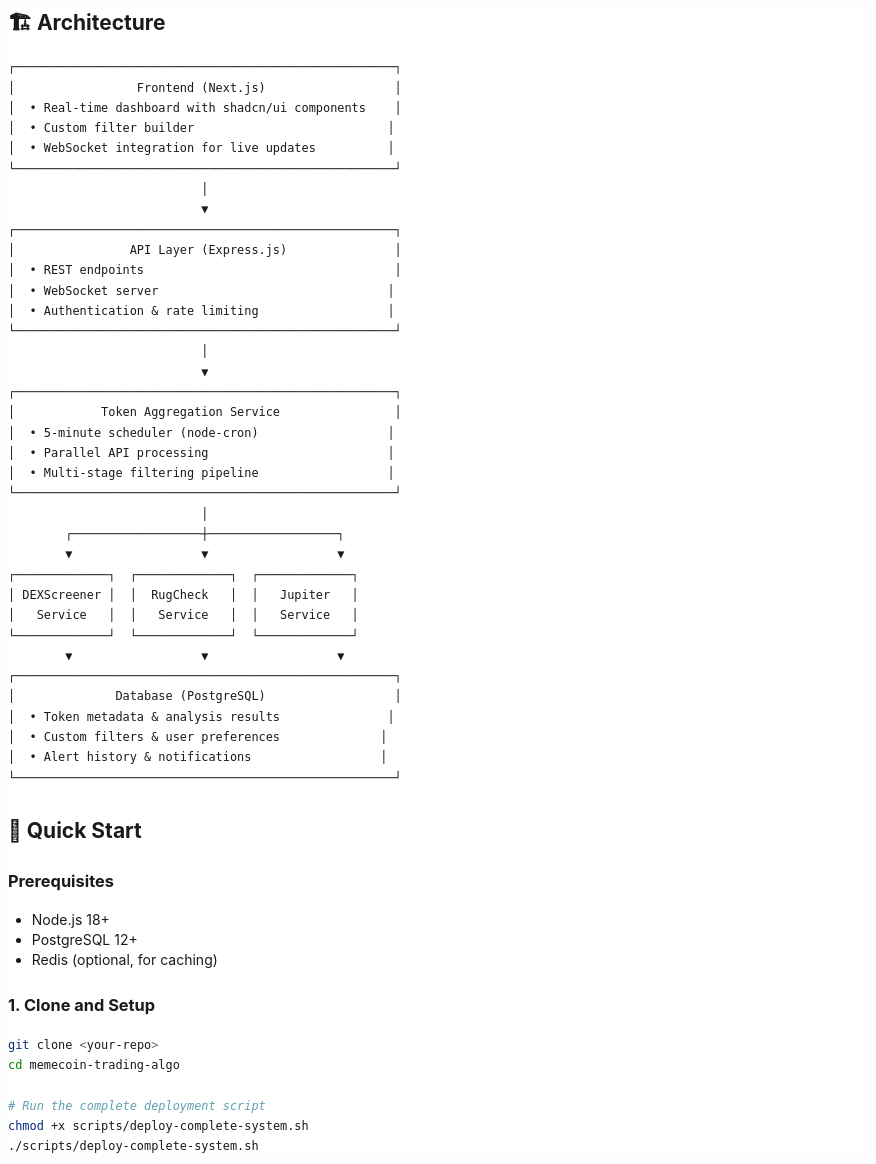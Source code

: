 ## 🏗️ Architecture

```
┌─────────────────────────────────────────────────────┐
│                 Frontend (Next.js)                  │
│  • Real-time dashboard with shadcn/ui components    │
│  • Custom filter builder                           │
│  • WebSocket integration for live updates          │
└─────────────────────────────────────────────────────┘
                           │
                           ▼
┌─────────────────────────────────────────────────────┐
│                API Layer (Express.js)               │
│  • REST endpoints                                   │
│  • WebSocket server                                │
│  • Authentication & rate limiting                  │
└─────────────────────────────────────────────────────┘
                           │
                           ▼
┌─────────────────────────────────────────────────────┐
│            Token Aggregation Service                │
│  • 5-minute scheduler (node-cron)                  │
│  • Parallel API processing                         │
│  • Multi-stage filtering pipeline                  │
└─────────────────────────────────────────────────────┘
                           │
        ┌──────────────────┼──────────────────┐
        ▼                  ▼                  ▼
┌─────────────┐  ┌─────────────┐  ┌─────────────┐
│ DEXScreener │  │  RugCheck   │  │   Jupiter   │
│   Service   │  │   Service   │  │   Service   │
└─────────────┘  └─────────────┘  └─────────────┘
        ▼                  ▼                  ▼
┌─────────────────────────────────────────────────────┐
│              Database (PostgreSQL)                  │
│  • Token metadata & analysis results               │
│  • Custom filters & user preferences              │
│  • Alert history & notifications                  │
└─────────────────────────────────────────────────────┘
```

## 🚀 Quick Start

### Prerequisites
- Node.js 18+
- PostgreSQL 12+
- Redis (optional, for caching)

### 1. Clone and Setup
```bash
git clone <your-repo>
cd memecoin-trading-algo

# Run the complete deployment script
chmod +x scripts/deploy-complete-system.sh
./scripts/deploy-complete-system.sh
```
